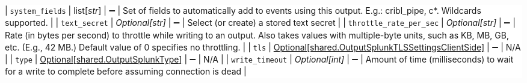 | `system_fields`                                                                                                                                                                                                                                  | list[*str*]                                                                                                                                                                                                                                      | :heavy_minus_sign:                                                                                                                                                                                                                               | Set of fields to automatically add to events using this output. E.g.: cribl_pipe, c*. Wildcards supported.                                                                                                                                       |
| `text_secret`                                                                                                                                                                                                                                    | *Optional[str]*                                                                                                                                                                                                                                  | :heavy_minus_sign:                                                                                                                                                                                                                               | Select (or create) a stored text secret                                                                                                                                                                                                          |
| `throttle_rate_per_sec`                                                                                                                                                                                                                          | *Optional[str]*                                                                                                                                                                                                                                  | :heavy_minus_sign:                                                                                                                                                                                                                               | Rate (in bytes per second) to throttle while writing to an output. Also takes values with multiple-byte units, such as KB, MB, GB, etc. (E.g., 42 MB.) Default value of 0 specifies no throttling.                                               |
| `tls`                                                                                                                                                                                                                                            | [Optional[shared.OutputSplunkTLSSettingsClientSide]](undefined/models/shared/outputsplunktlssettingsclientside.md)                                                                                                                               | :heavy_minus_sign:                                                                                                                                                                                                                               | N/A                                                                                                                                                                                                                                              |
| `type`                                                                                                                                                                                                                                           | [Optional[shared.OutputSplunkType]](undefined/models/shared/outputsplunktype.md)                                                                                                                                                                 | :heavy_minus_sign:                                                                                                                                                                                                                               | N/A                                                                                                                                                                                                                                              |
| `write_timeout`                                                                                                                                                                                                                                  | *Optional[int]*                                                                                                                                                                                                                                  | :heavy_minus_sign:                                                                                                                                                                                                                               | Amount of time (milliseconds) to wait for a write to complete before assuming connection is dead                                                                                                                                                 |